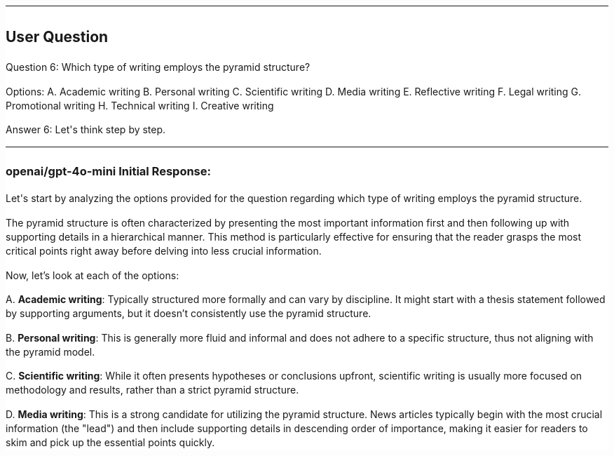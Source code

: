 
[//]: # (2024-11-17 21:08:24)

---




[//]: # (2024-11-17 21:08:24)
## User Question


[//]: # (2024-11-17 21:08:24)
Question 6: Which type of writing employs the pyramid structure?

Options: A. Academic writing
B. Personal writing
C. Scientific writing
D. Media writing
E. Reflective writing
F. Legal writing
G. Promotional writing
H. Technical writing
I. Creative writing

Answer 6: Let's think step by step.




[//]: # (2024-11-17 21:08:24)

---




[//]: # (2024-11-17 21:08:31)
### openai/gpt-4o-mini Initial Response:


[//]: # (2024-11-17 21:08:31)
Let's start by analyzing the options provided for the question regarding which type of writing employs the pyramid structure.

The pyramid structure is often characterized by presenting the most important information first and then following up with supporting details in a hierarchical manner. This method is particularly effective for ensuring that the reader grasps the most critical points right away before delving into less crucial information.

Now, let’s look at each of the options:

A. **Academic writing**: Typically structured more formally and can vary by discipline. It might start with a thesis statement followed by supporting arguments, but it doesn’t consistently use the pyramid structure.

B. **Personal writing**: This is generally more fluid and informal and does not adhere to a specific structure, thus not aligning with the pyramid model.

C. **Scientific writing**: While it often presents hypotheses or conclusions upfront, scientific writing is usually more focused on methodology and results, rather than a strict pyramid structure.

D. **Media writing**: This is a strong candidate for utilizing the pyramid structure. News articles typically begin with the most crucial information (the "lead") and then include supporting details in descending order of importance, making it easier for readers to skim and pick up the essential points quickly.


[//]: # (2024-11-17 21:08:35)
[//]: # (2024-11-17 21:08:35)
[//]: # (2024-11-17 21:08:35)
[//]: # (2024-11-17 21:08:41)
[//]: # (2024-11-17 21:08:41)
[//]: # (2024-11-17 21:08:41)
[//]: # (2024-11-17 21:08:44)
[//]: # (2024-11-17 21:08:44)
[//]: # (2024-11-17 21:08:44)
[//]: # (2024-11-17 21:08:44)
[//]: # (2024-11-17 21:08:44)
[//]: # (2024-11-17 21:08:44)
[//]: # (2024-11-17 21:08:47)
[//]: # (2024-11-17 21:08:47)
[//]: # (2024-11-17 21:08:47)
[//]: # (2024-11-17 21:08:48)
[//]: # (2024-11-17 21:08:48)
[//]: # (2024-11-17 21:08:48)
[//]: # (2024-11-17 21:08:55)
[//]: # (2024-11-17 21:08:55)
[//]: # (2024-11-17 21:08:55)
[//]: # (2024-11-17 21:08:57)
[//]: # (2024-11-17 21:08:57)
[//]: # (2024-11-17 21:08:57)